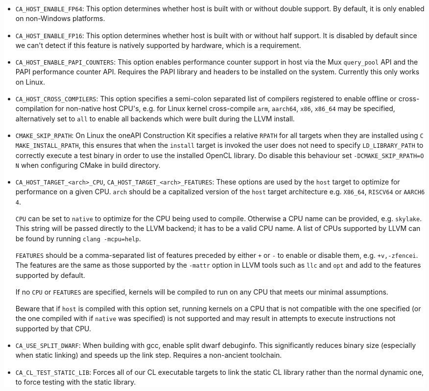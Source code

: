 * `CA_HOST_ENABLE_FP64`: This option determines whether host is built with or
  without double support. By default, it is only enabled on non-Windows
  platforms.

* `CA_HOST_ENABLE_FP16`: This option determines whether host is built with or
  without half support. It is disabled by default since we can't detect if this
  feature is natively supported by hardware, which is a requirement.

* `CA_HOST_ENABLE_PAPI_COUNTERS`: This option enables performance counter
  support in host via the Mux `query_pool` API and the PAPI performance counter
  API. Requires the PAPI library and headers to be installed on the system.
  Currently this only works on Linux.

* `CA_HOST_CROSS_COMPILERS`: This option specifies a semi-colon separated list
  of compilers registered to enable offline or cross-compilation for non-native
  host CPU's, e.g. for Linux kernel cross-compile `arm`, `aarch64`, `x86`,
  `x86_64` may be specified, alternatively set to `all` to enable all backends
  which were built during the LLVM install.

* `CMAKE_SKIP_RPATH`: On Linux the oneAPI Construction Kit specifies a relative
 `RPATH` for all targets when they are installed using `CMAKE_INSTALL_RPATH`,
  this ensures that when the `install` target is invoked the user does not need
  to specify `LD_LIBRARY_PATH` to correctly execute a test binary in order to
  use the installed OpenCL library. Do disable this behaviour set
  `-DCMAKE_SKIP_RPATH=ON` when configuring CMake in build directory.

* `CA_HOST_TARGET_<arch>_CPU`, `CA_HOST_TARGET_<arch>_FEATURES`: These options
  are used by the `host` target to optimize for performance on a given CPU.
  `arch` should be a capitalized version of the `host` target architecture e.g.
  `X86_64`, `RISCV64` or `AARCH64`.

  `CPU` can be set to `native` to optimize for the CPU being used to compile.
  Otherwise a CPU name can be provided, e.g. `skylake`. This string will be
  passed directly to the LLVM backend; it has to be a valid CPU name. A list of
  CPUs supported by LLVM can be found by running `clang -mcpu=help`.

  `FEATURES` should be a comma-separated list of features preceded by either `+`
  or `-` to enable or disable them, e.g. `+v,-zfencei`. The features are the
  same as those supported by the `-mattr` option in LLVM tools such as `llc` and
  `opt` and add to the features supported by default.

  If no `CPU` or `FEATURES` are specified, kernels will be compiled to run on
  any CPU that meets our minimal assumptions.
  
  Beware that if `host` is compiled with this option set, running kernels on a
  CPU that is not compatible with the one specified (or the one compiled with if
  `native` was specified) is not supported and may result in attempts to execute
  instructions not supported by that CPU.

* `CA_USE_SPLIT_DWARF`: When building with gcc, enable split dwarf debuginfo.
  This significantly reduces binary size (especially when static linking) and
  speeds up the link step. Requires a non-ancient toolchain.

* `CA_CL_TEST_STATIC_LIB`: Forces all of our CL executable targets to link the
  static CL library rather than the normal dynamic one, to force testing with
  the static library.
